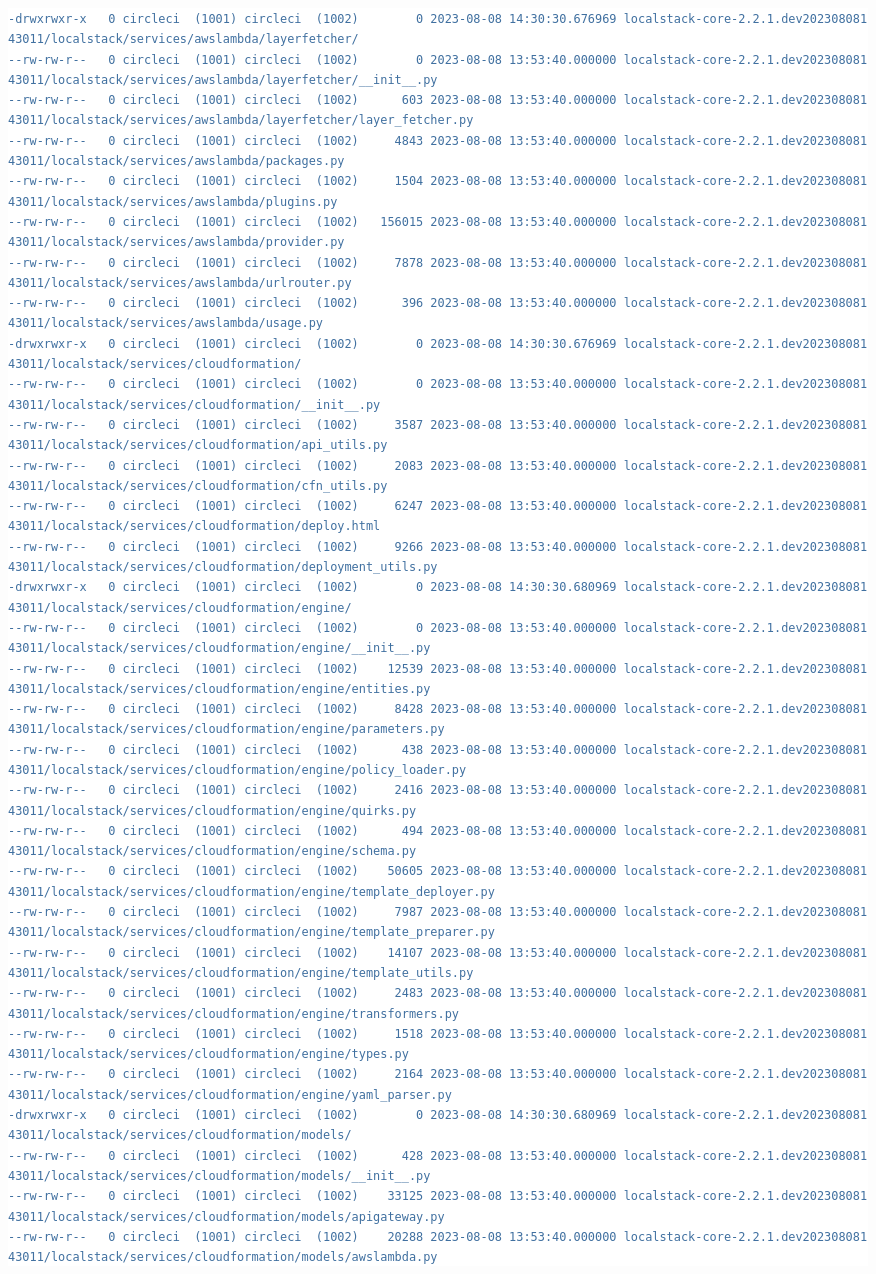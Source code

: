 ```diff
-drwxrwxr-x   0 circleci  (1001) circleci  (1002)        0 2023-08-08 14:30:30.676969 localstack-core-2.2.1.dev20230808143011/localstack/services/awslambda/layerfetcher/
--rw-rw-r--   0 circleci  (1001) circleci  (1002)        0 2023-08-08 13:53:40.000000 localstack-core-2.2.1.dev20230808143011/localstack/services/awslambda/layerfetcher/__init__.py
--rw-rw-r--   0 circleci  (1001) circleci  (1002)      603 2023-08-08 13:53:40.000000 localstack-core-2.2.1.dev20230808143011/localstack/services/awslambda/layerfetcher/layer_fetcher.py
--rw-rw-r--   0 circleci  (1001) circleci  (1002)     4843 2023-08-08 13:53:40.000000 localstack-core-2.2.1.dev20230808143011/localstack/services/awslambda/packages.py
--rw-rw-r--   0 circleci  (1001) circleci  (1002)     1504 2023-08-08 13:53:40.000000 localstack-core-2.2.1.dev20230808143011/localstack/services/awslambda/plugins.py
--rw-rw-r--   0 circleci  (1001) circleci  (1002)   156015 2023-08-08 13:53:40.000000 localstack-core-2.2.1.dev20230808143011/localstack/services/awslambda/provider.py
--rw-rw-r--   0 circleci  (1001) circleci  (1002)     7878 2023-08-08 13:53:40.000000 localstack-core-2.2.1.dev20230808143011/localstack/services/awslambda/urlrouter.py
--rw-rw-r--   0 circleci  (1001) circleci  (1002)      396 2023-08-08 13:53:40.000000 localstack-core-2.2.1.dev20230808143011/localstack/services/awslambda/usage.py
-drwxrwxr-x   0 circleci  (1001) circleci  (1002)        0 2023-08-08 14:30:30.676969 localstack-core-2.2.1.dev20230808143011/localstack/services/cloudformation/
--rw-rw-r--   0 circleci  (1001) circleci  (1002)        0 2023-08-08 13:53:40.000000 localstack-core-2.2.1.dev20230808143011/localstack/services/cloudformation/__init__.py
--rw-rw-r--   0 circleci  (1001) circleci  (1002)     3587 2023-08-08 13:53:40.000000 localstack-core-2.2.1.dev20230808143011/localstack/services/cloudformation/api_utils.py
--rw-rw-r--   0 circleci  (1001) circleci  (1002)     2083 2023-08-08 13:53:40.000000 localstack-core-2.2.1.dev20230808143011/localstack/services/cloudformation/cfn_utils.py
--rw-rw-r--   0 circleci  (1001) circleci  (1002)     6247 2023-08-08 13:53:40.000000 localstack-core-2.2.1.dev20230808143011/localstack/services/cloudformation/deploy.html
--rw-rw-r--   0 circleci  (1001) circleci  (1002)     9266 2023-08-08 13:53:40.000000 localstack-core-2.2.1.dev20230808143011/localstack/services/cloudformation/deployment_utils.py
-drwxrwxr-x   0 circleci  (1001) circleci  (1002)        0 2023-08-08 14:30:30.680969 localstack-core-2.2.1.dev20230808143011/localstack/services/cloudformation/engine/
--rw-rw-r--   0 circleci  (1001) circleci  (1002)        0 2023-08-08 13:53:40.000000 localstack-core-2.2.1.dev20230808143011/localstack/services/cloudformation/engine/__init__.py
--rw-rw-r--   0 circleci  (1001) circleci  (1002)    12539 2023-08-08 13:53:40.000000 localstack-core-2.2.1.dev20230808143011/localstack/services/cloudformation/engine/entities.py
--rw-rw-r--   0 circleci  (1001) circleci  (1002)     8428 2023-08-08 13:53:40.000000 localstack-core-2.2.1.dev20230808143011/localstack/services/cloudformation/engine/parameters.py
--rw-rw-r--   0 circleci  (1001) circleci  (1002)      438 2023-08-08 13:53:40.000000 localstack-core-2.2.1.dev20230808143011/localstack/services/cloudformation/engine/policy_loader.py
--rw-rw-r--   0 circleci  (1001) circleci  (1002)     2416 2023-08-08 13:53:40.000000 localstack-core-2.2.1.dev20230808143011/localstack/services/cloudformation/engine/quirks.py
--rw-rw-r--   0 circleci  (1001) circleci  (1002)      494 2023-08-08 13:53:40.000000 localstack-core-2.2.1.dev20230808143011/localstack/services/cloudformation/engine/schema.py
--rw-rw-r--   0 circleci  (1001) circleci  (1002)    50605 2023-08-08 13:53:40.000000 localstack-core-2.2.1.dev20230808143011/localstack/services/cloudformation/engine/template_deployer.py
--rw-rw-r--   0 circleci  (1001) circleci  (1002)     7987 2023-08-08 13:53:40.000000 localstack-core-2.2.1.dev20230808143011/localstack/services/cloudformation/engine/template_preparer.py
--rw-rw-r--   0 circleci  (1001) circleci  (1002)    14107 2023-08-08 13:53:40.000000 localstack-core-2.2.1.dev20230808143011/localstack/services/cloudformation/engine/template_utils.py
--rw-rw-r--   0 circleci  (1001) circleci  (1002)     2483 2023-08-08 13:53:40.000000 localstack-core-2.2.1.dev20230808143011/localstack/services/cloudformation/engine/transformers.py
--rw-rw-r--   0 circleci  (1001) circleci  (1002)     1518 2023-08-08 13:53:40.000000 localstack-core-2.2.1.dev20230808143011/localstack/services/cloudformation/engine/types.py
--rw-rw-r--   0 circleci  (1001) circleci  (1002)     2164 2023-08-08 13:53:40.000000 localstack-core-2.2.1.dev20230808143011/localstack/services/cloudformation/engine/yaml_parser.py
-drwxrwxr-x   0 circleci  (1001) circleci  (1002)        0 2023-08-08 14:30:30.680969 localstack-core-2.2.1.dev20230808143011/localstack/services/cloudformation/models/
--rw-rw-r--   0 circleci  (1001) circleci  (1002)      428 2023-08-08 13:53:40.000000 localstack-core-2.2.1.dev20230808143011/localstack/services/cloudformation/models/__init__.py
--rw-rw-r--   0 circleci  (1001) circleci  (1002)    33125 2023-08-08 13:53:40.000000 localstack-core-2.2.1.dev20230808143011/localstack/services/cloudformation/models/apigateway.py
--rw-rw-r--   0 circleci  (1001) circleci  (1002)    20288 2023-08-08 13:53:40.000000 localstack-core-2.2.1.dev20230808143011/localstack/services/cloudformation/models/awslambda.py
```